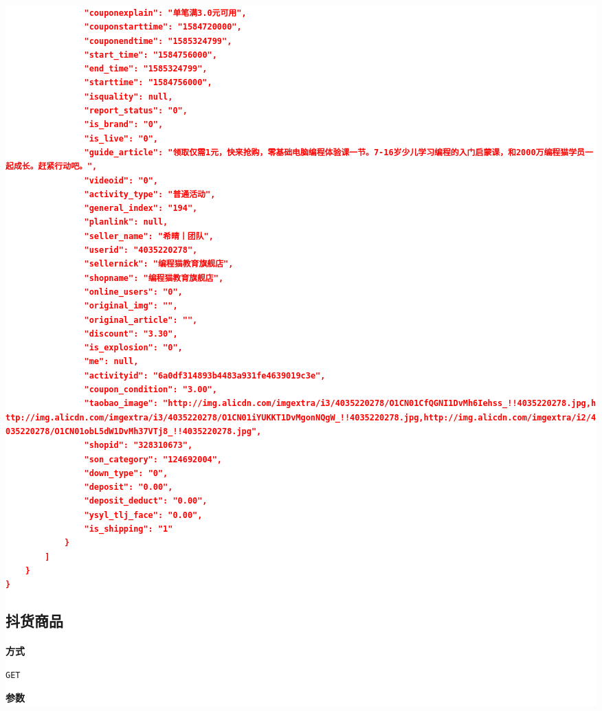 ```json
                "couponexplain": "单笔满3.0元可用",
                "couponstarttime": "1584720000",
                "couponendtime": "1585324799",
                "start_time": "1584756000",
                "end_time": "1585324799",
                "starttime": "1584756000",
                "isquality": null,
                "report_status": "0",
                "is_brand": "0",
                "is_live": "0",
                "guide_article": "领取仅需1元，快来抢购，零基础电脑编程体验课一节。7-16岁少儿学习编程的入门启蒙课，和2000万编程猫学员一起成长。赶紧行动吧。",
                "videoid": "0",
                "activity_type": "普通活动",
                "general_index": "194",
                "planlink": null,
                "seller_name": "希晴丨团队",
                "userid": "4035220278",
                "sellernick": "编程猫教育旗舰店",
                "shopname": "编程猫教育旗舰店",
                "online_users": "0",
                "original_img": "",
                "original_article": "",
                "discount": "3.30",
                "is_explosion": "0",
                "me": null,
                "activityid": "6a0df314893b4483a931fe4639019c3e",
                "coupon_condition": "3.00",
                "taobao_image": "http://img.alicdn.com/imgextra/i3/4035220278/O1CN01CfQGNI1DvMh6Iehss_!!4035220278.jpg,http://img.alicdn.com/imgextra/i3/4035220278/O1CN01iYUKKT1DvMgonNQgW_!!4035220278.jpg,http://img.alicdn.com/imgextra/i2/4035220278/O1CN01obL5dW1DvMh37VTj8_!!4035220278.jpg",
                "shopid": "328310673",
                "son_category": "124692004",
                "down_type": "0",
                "deposit": "0.00",
                "deposit_deduct": "0.00",
                "ysyl_tlj_face": "0.00",
                "is_shipping": "1"
            }
        ]
    }
}
```

## 抖货商品

**方式**

`GET`

**参数**
